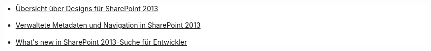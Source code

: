   
-  [Übersicht über Designs für SharePoint 2013](themes-overview-for-sharepoint-2013.md)
    
  
-  [Verwaltete Metadaten und Navigation in SharePoint 2013](managed-metadata-and-navigation-in-sharepoint-2013.md)
    
  
-  [What's new in SharePoint 2013-Suche für Entwickler](what-s-new-in-sharepoint-2013-search-for-developers.md)
    
  


